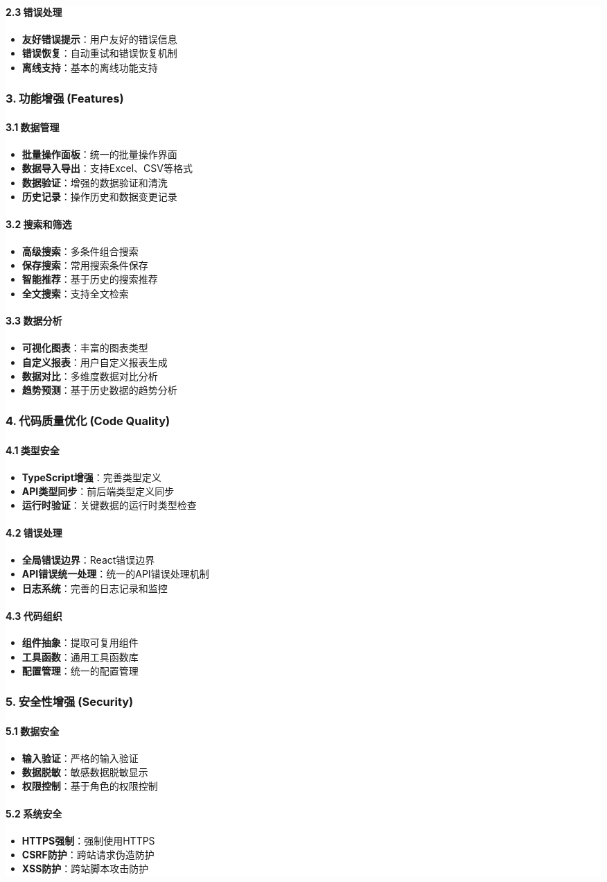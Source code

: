 #### 2.3 错误处理
- **友好错误提示**：用户友好的错误信息
- **错误恢复**：自动重试和错误恢复机制
- **离线支持**：基本的离线功能支持

### 3. 功能增强 (Features)

#### 3.1 数据管理
- **批量操作面板**：统一的批量操作界面
- **数据导入导出**：支持Excel、CSV等格式
- **数据验证**：增强的数据验证和清洗
- **历史记录**：操作历史和数据变更记录

#### 3.2 搜索和筛选
- **高级搜索**：多条件组合搜索
- **保存搜索**：常用搜索条件保存
- **智能推荐**：基于历史的搜索推荐
- **全文搜索**：支持全文检索

#### 3.3 数据分析
- **可视化图表**：丰富的图表类型
- **自定义报表**：用户自定义报表生成
- **数据对比**：多维度数据对比分析
- **趋势预测**：基于历史数据的趋势分析

### 4. 代码质量优化 (Code Quality)

#### 4.1 类型安全
- **TypeScript增强**：完善类型定义
- **API类型同步**：前后端类型定义同步
- **运行时验证**：关键数据的运行时类型检查

#### 4.2 错误处理
- **全局错误边界**：React错误边界
- **API错误统一处理**：统一的API错误处理机制
- **日志系统**：完善的日志记录和监控

#### 4.3 代码组织
- **组件抽象**：提取可复用组件
- **工具函数**：通用工具函数库
- **配置管理**：统一的配置管理

### 5. 安全性增强 (Security)

#### 5.1 数据安全
- **输入验证**：严格的输入验证
- **数据脱敏**：敏感数据脱敏显示
- **权限控制**：基于角色的权限控制

#### 5.2 系统安全
- **HTTPS强制**：强制使用HTTPS
- **CSRF防护**：跨站请求伪造防护
- **XSS防护**：跨站脚本攻击防护
